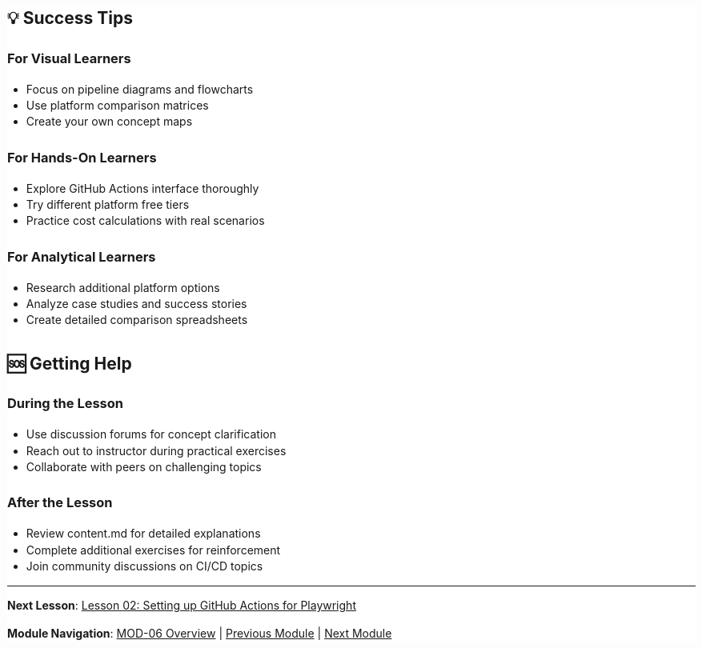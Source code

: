 ## 💡 Success Tips

### **For Visual Learners**
- Focus on pipeline diagrams and flowcharts
- Use platform comparison matrices
- Create your own concept maps

### **For Hands-On Learners**
- Explore GitHub Actions interface thoroughly
- Try different platform free tiers
- Practice cost calculations with real scenarios

### **For Analytical Learners**
- Research additional platform options
- Analyze case studies and success stories
- Create detailed comparison spreadsheets

## 🆘 Getting Help

### **During the Lesson**
- Use discussion forums for concept clarification
- Reach out to instructor during practical exercises
- Collaborate with peers on challenging topics

### **After the Lesson**
- Review content.md for detailed explanations
- Complete additional exercises for reinforcement
- Join community discussions on CI/CD topics

---

**Next Lesson**: [Lesson 02: Setting up GitHub Actions for Playwright](../lesson-02-setting-up-github-actions-for-playwright/README.md)

**Module Navigation**: [MOD-06 Overview](../../README.md) | [Previous Module](../../../MOD-05_Advanced_Playwright_and_Test_Architecture/README.md) | [Next Module](../../../MOD-07_End_to_End_Project_and_Career_Development/README.md)
